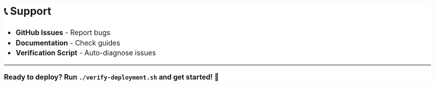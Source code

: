 ## 📞 Support

- **GitHub Issues** - Report bugs
- **Documentation** - Check guides
- **Verification Script** - Auto-diagnose issues

---

**Ready to deploy? Run `./verify-deployment.sh` and get started! 🚀**
